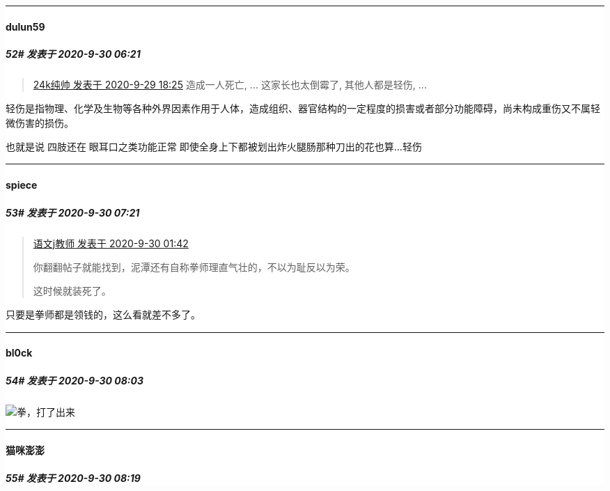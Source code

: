 
*****

####  dulun59  
##### 52#       发表于 2020-9-30 06:21



<blockquote><a href="httphttps://bbs.saraba1st.com/2b/forum.php?mod=redirect&amp;goto=findpost&amp;pid=48898508&amp;ptid=1962558" target="_blank">24k纯帅 发表于 2020-9-29 18:25</a>
 造成一人死亡, ... 这家长也太倒霉了, 其他人都是轻伤, ...</blockquote>
轻伤是指物理、化学及生物等各种外界因素作用于人体，造成组织、器官结构的一定程度的损害或者部分功能障碍，尚未构成重伤又不属轻微伤害的损伤。

也就是说 四肢还在 眼耳口之类功能正常 即使全身上下都被划出炸火腿肠那种刀出的花也算…轻伤







*****

####  spiece  
##### 53#       发表于 2020-9-30 07:21



<blockquote><a href="httphttps://bbs.saraba1st.com/2b/forum.php?mod=redirect&amp;goto=findpost&amp;pid=48903367&amp;ptid=1962558" target="_blank">语文j教师 发表于 2020-9-30 01:42</a>

你翻翻帖子就能找到，泥潭还有自称拳师理直气壮的，不以为耻反以为荣。


这时候就装死了。</blockquote>
只要是拳师都是领钱的，这么看就差不多了。







*****

####  bl0ck  
##### 54#       发表于 2020-9-30 08:03



<img src="https://static.saraba1st.com/image/smiley/face2017/037.png" referrerpolicy="no-referrer">拳，打了出来







*****

####  猫咪澎澎  
##### 55#       发表于 2020-9-30 08:19



